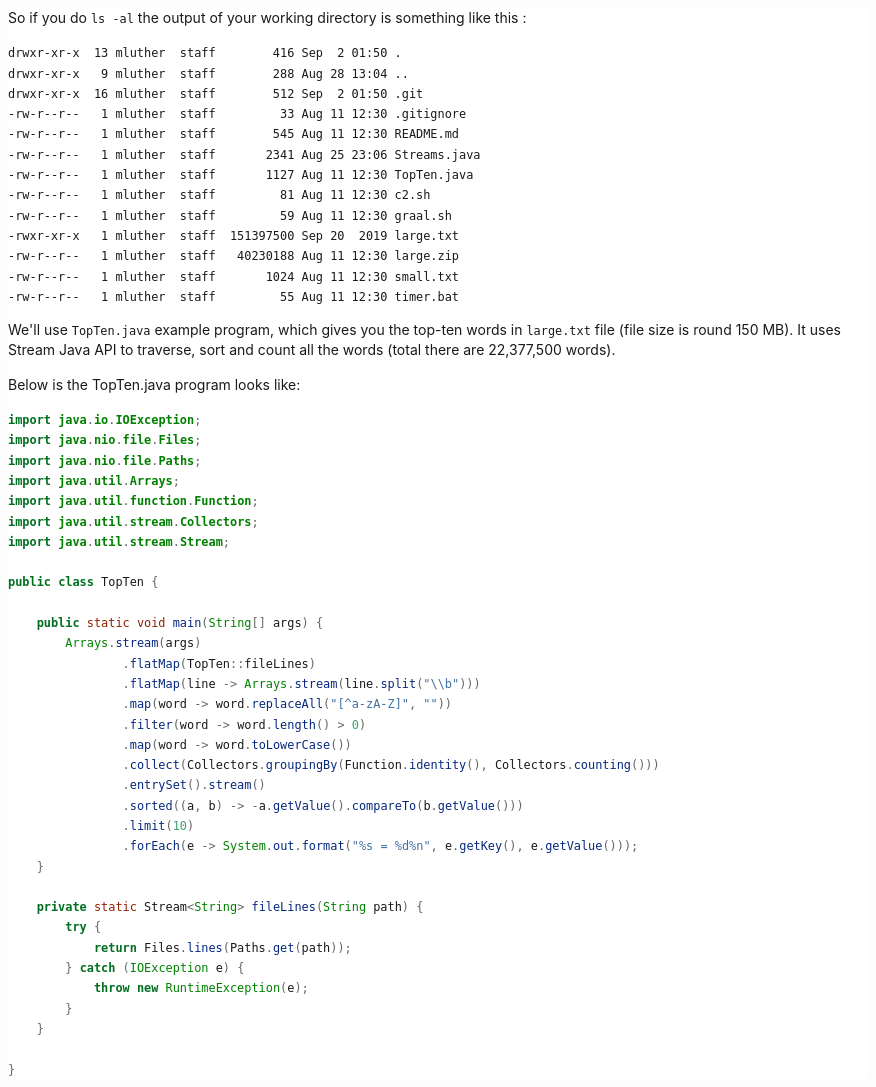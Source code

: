 So if you do ```ls -al``` the output of your working directory is something like this :

```
drwxr-xr-x  13 mluther  staff        416 Sep  2 01:50 .
drwxr-xr-x   9 mluther  staff        288 Aug 28 13:04 ..
drwxr-xr-x  16 mluther  staff        512 Sep  2 01:50 .git
-rw-r--r--   1 mluther  staff         33 Aug 11 12:30 .gitignore
-rw-r--r--   1 mluther  staff        545 Aug 11 12:30 README.md
-rw-r--r--   1 mluther  staff       2341 Aug 25 23:06 Streams.java
-rw-r--r--   1 mluther  staff       1127 Aug 11 12:30 TopTen.java
-rw-r--r--   1 mluther  staff         81 Aug 11 12:30 c2.sh
-rw-r--r--   1 mluther  staff         59 Aug 11 12:30 graal.sh
-rwxr-xr-x   1 mluther  staff  151397500 Sep 20  2019 large.txt
-rw-r--r--   1 mluther  staff   40230188 Aug 11 12:30 large.zip
-rw-r--r--   1 mluther  staff       1024 Aug 11 12:30 small.txt
-rw-r--r--   1 mluther  staff         55 Aug 11 12:30 timer.bat
```

We'll use ```TopTen.java``` example program, which gives you the top-ten words in ```large.txt``` file (file size is round 150 MB).
It uses Stream Java API to traverse, sort and count all the words (total there are 22,377,500 words).

Below is the TopTen.java program looks like:

```java
import java.io.IOException;
import java.nio.file.Files;
import java.nio.file.Paths;
import java.util.Arrays;
import java.util.function.Function;
import java.util.stream.Collectors;
import java.util.stream.Stream;

public class TopTen {

    public static void main(String[] args) {
        Arrays.stream(args)
                .flatMap(TopTen::fileLines)
                .flatMap(line -> Arrays.stream(line.split("\\b")))
                .map(word -> word.replaceAll("[^a-zA-Z]", ""))
                .filter(word -> word.length() > 0)
                .map(word -> word.toLowerCase())
                .collect(Collectors.groupingBy(Function.identity(), Collectors.counting()))
                .entrySet().stream()
                .sorted((a, b) -> -a.getValue().compareTo(b.getValue()))
                .limit(10)
                .forEach(e -> System.out.format("%s = %d%n", e.getKey(), e.getValue()));
    }

    private static Stream<String> fileLines(String path) {
        try {
            return Files.lines(Paths.get(path));
        } catch (IOException e) {
            throw new RuntimeException(e);
        }
    }

}
```
